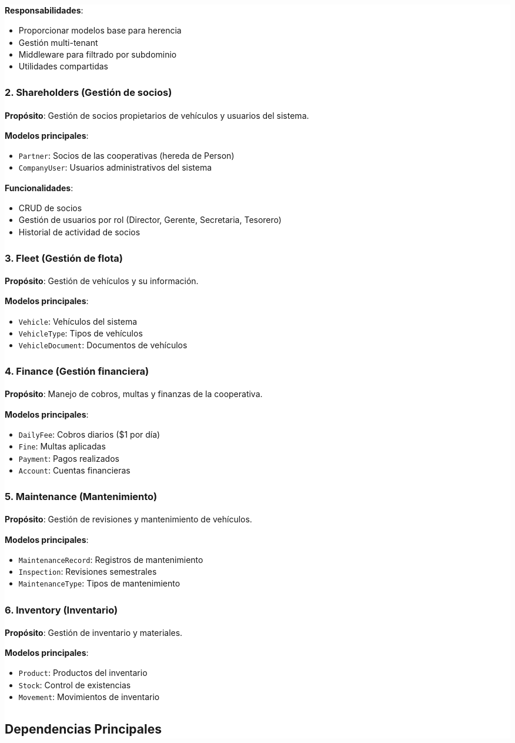 **Responsabilidades**:
- Proporcionar modelos base para herencia
- Gestión multi-tenant
- Middleware para filtrado por subdominio
- Utilidades compartidas

### 2. **Shareholders** (Gestión de socios)
**Propósito**: Gestión de socios propietarios de vehículos y usuarios del sistema.

**Modelos principales**:
- `Partner`: Socios de las cooperativas (hereda de Person)
- `CompanyUser`: Usuarios administrativos del sistema

**Funcionalidades**:
- CRUD de socios
- Gestión de usuarios por rol (Director, Gerente, Secretaria, Tesorero)
- Historial de actividad de socios

### 3. **Fleet** (Gestión de flota)
**Propósito**: Gestión de vehículos y su información.

**Modelos principales**:
- `Vehicle`: Vehículos del sistema
- `VehicleType`: Tipos de vehículos
- `VehicleDocument`: Documentos de vehículos

### 4. **Finance** (Gestión financiera)
**Propósito**: Manejo de cobros, multas y finanzas de la cooperativa.

**Modelos principales**:
- `DailyFee`: Cobros diarios ($1 por día)
- `Fine`: Multas aplicadas
- `Payment`: Pagos realizados
- `Account`: Cuentas financieras

### 5. **Maintenance** (Mantenimiento)
**Propósito**: Gestión de revisiones y mantenimiento de vehículos.

**Modelos principales**:
- `MaintenanceRecord`: Registros de mantenimiento
- `Inspection`: Revisiones semestrales
- `MaintenanceType`: Tipos de mantenimiento

### 6. **Inventory** (Inventario)
**Propósito**: Gestión de inventario y materiales.

**Modelos principales**:
- `Product`: Productos del inventario
- `Stock`: Control de existencias
- `Movement`: Movimientos de inventario

## Dependencias Principales
